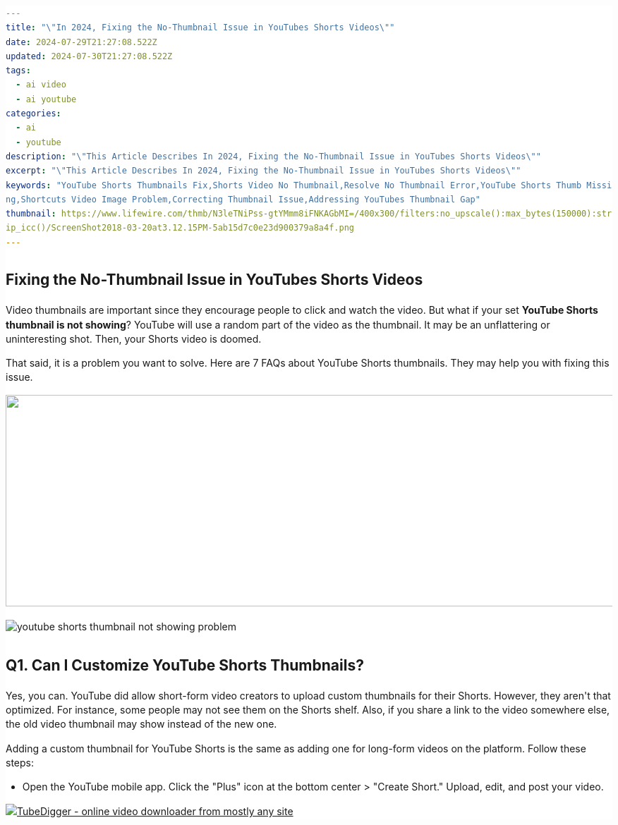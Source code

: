```yaml
---
title: "\"In 2024, Fixing the No-Thumbnail Issue in YouTubes Shorts Videos\""
date: 2024-07-29T21:27:08.522Z
updated: 2024-07-30T21:27:08.522Z
tags:
  - ai video
  - ai youtube
categories:
  - ai
  - youtube
description: "\"This Article Describes In 2024, Fixing the No-Thumbnail Issue in YouTubes Shorts Videos\""
excerpt: "\"This Article Describes In 2024, Fixing the No-Thumbnail Issue in YouTubes Shorts Videos\""
keywords: "YouTube Shorts Thumbnails Fix,Shorts Video No Thumbnail,Resolve No Thumbnail Error,YouTube Shorts Thumb Missing,Shortcuts Video Image Problem,Correcting Thumbnail Issue,Addressing YouTubes Thumbnail Gap"
thumbnail: https://www.lifewire.com/thmb/N3leTNiPss-gtYMmm8iFNKAGbMI=/400x300/filters:no_upscale():max_bytes(150000):strip_icc()/ScreenShot2018-03-20at3.12.15PM-5ab15d7c0e23d900379a8a4f.png
---
```


## Fixing the No-Thumbnail Issue in YouTubes Shorts Videos

Video thumbnails are important since they encourage people to click and watch the video. But what if your set **YouTube Shorts thumbnail is not showing**? YouTube will use a random part of the video as the thumbnail. It may be an unflattering or uninteresting shot. Then, your Shorts video is doomed.

That said, it is a problem you want to solve. Here are 7 FAQs about YouTube Shorts thumbnails. They may help you with fixing this issue.


<a href="https://aofit.pxf.io/c/5597632/1399701/16396" target="_top" id="1399701"><img src="//a.impactradius-go.com/display-ad/16396-1399701" border="0" alt="" width="960" height="300"/></a><img height="0" width="0" src="https://imp.pxf.io/i/5597632/1399701/16396" style="position:absolute;visibility:hidden;" border="0" />

![youtube shorts thumbnail not showing problem](https://images.wondershare.com/filmora/article-images/youtube-shorts-thumbnail-not-showing.gif)

## Q1\. Can I Customize YouTube Shorts Thumbnails?

Yes, you can. YouTube did allow short-form video creators to upload custom thumbnails for their Shorts. However, they aren't that optimized. For instance, some people may not see them on the Shorts shelf. Also, if you share a link to the video somewhere else, the old video thumbnail may show instead of the new one.

Adding a custom thumbnail for YouTube Shorts is the same as adding one for long-form videos on the platform. Follow these steps:

* Open the YouTube mobile app. Click the "Plus" icon at the bottom center > "Create Short." Upload, edit, and post your video.


<a href="https://secure.2checkout.com/order/checkout.php?PRODS=4572700&QTY=1&AFFILIATE=108875&CART=1"><img src="	https://www.tubedigger.com/wp-content/uploads/2020/08/tubedigger-software-new.png" border="0">TubeDigger - online video downloader from mostly any site</a>
